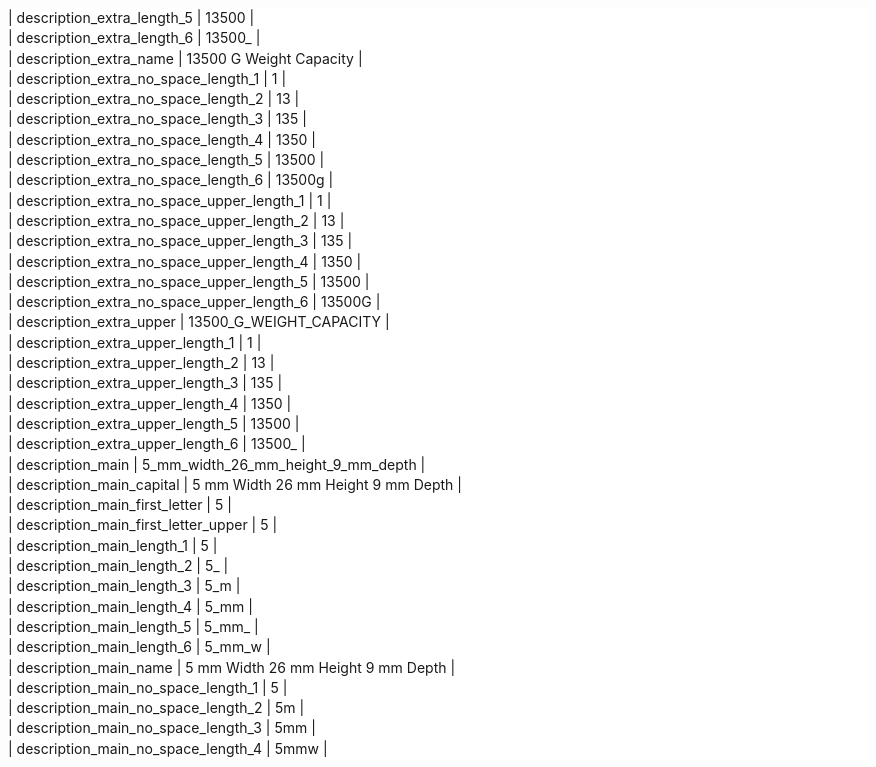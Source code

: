 | description_extra_length_5 | 13500 |  
| description_extra_length_6 | 13500_ |  
| description_extra_name | 13500 G Weight Capacity |  
| description_extra_no_space_length_1 | 1 |  
| description_extra_no_space_length_2 | 13 |  
| description_extra_no_space_length_3 | 135 |  
| description_extra_no_space_length_4 | 1350 |  
| description_extra_no_space_length_5 | 13500 |  
| description_extra_no_space_length_6 | 13500g |  
| description_extra_no_space_upper_length_1 | 1 |  
| description_extra_no_space_upper_length_2 | 13 |  
| description_extra_no_space_upper_length_3 | 135 |  
| description_extra_no_space_upper_length_4 | 1350 |  
| description_extra_no_space_upper_length_5 | 13500 |  
| description_extra_no_space_upper_length_6 | 13500G |  
| description_extra_upper | 13500_G_WEIGHT_CAPACITY |  
| description_extra_upper_length_1 | 1 |  
| description_extra_upper_length_2 | 13 |  
| description_extra_upper_length_3 | 135 |  
| description_extra_upper_length_4 | 1350 |  
| description_extra_upper_length_5 | 13500 |  
| description_extra_upper_length_6 | 13500_ |  
| description_main | 5_mm_width_26_mm_height_9_mm_depth |  
| description_main_capital | 5 mm Width 26 mm Height 9 mm Depth |  
| description_main_first_letter | 5 |  
| description_main_first_letter_upper | 5 |  
| description_main_length_1 | 5 |  
| description_main_length_2 | 5_ |  
| description_main_length_3 | 5_m |  
| description_main_length_4 | 5_mm |  
| description_main_length_5 | 5_mm_ |  
| description_main_length_6 | 5_mm_w |  
| description_main_name | 5 mm Width 26 mm Height 9 mm Depth |  
| description_main_no_space_length_1 | 5 |  
| description_main_no_space_length_2 | 5m |  
| description_main_no_space_length_3 | 5mm |  
| description_main_no_space_length_4 | 5mmw |  